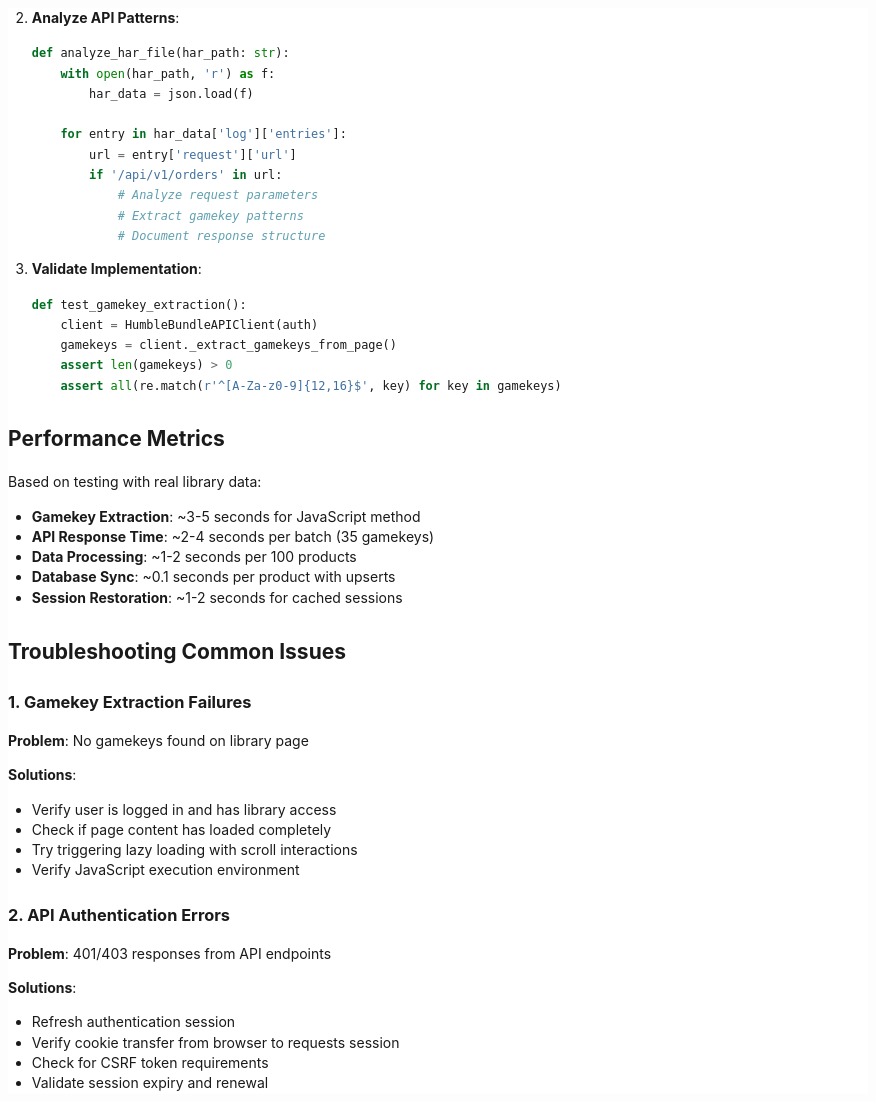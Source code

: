 2. **Analyze API Patterns**:
   ```python
   def analyze_har_file(har_path: str):
       with open(har_path, 'r') as f:
           har_data = json.load(f)
       
       for entry in har_data['log']['entries']:
           url = entry['request']['url']
           if '/api/v1/orders' in url:
               # Analyze request parameters
               # Extract gamekey patterns
               # Document response structure
   ```

3. **Validate Implementation**:
   ```python
   def test_gamekey_extraction():
       client = HumbleBundleAPIClient(auth)
       gamekeys = client._extract_gamekeys_from_page()
       assert len(gamekeys) > 0
       assert all(re.match(r'^[A-Za-z0-9]{12,16}$', key) for key in gamekeys)
   ```

## Performance Metrics

Based on testing with real library data:

- **Gamekey Extraction**: ~3-5 seconds for JavaScript method
- **API Response Time**: ~2-4 seconds per batch (35 gamekeys)
- **Data Processing**: ~1-2 seconds per 100 products
- **Database Sync**: ~0.1 seconds per product with upserts
- **Session Restoration**: ~1-2 seconds for cached sessions

## Troubleshooting Common Issues

### 1. Gamekey Extraction Failures

**Problem**: No gamekeys found on library page

**Solutions**:
- Verify user is logged in and has library access
- Check if page content has loaded completely
- Try triggering lazy loading with scroll interactions
- Verify JavaScript execution environment

### 2. API Authentication Errors

**Problem**: 401/403 responses from API endpoints

**Solutions**:
- Refresh authentication session
- Verify cookie transfer from browser to requests session
- Check for CSRF token requirements
- Validate session expiry and renewal
